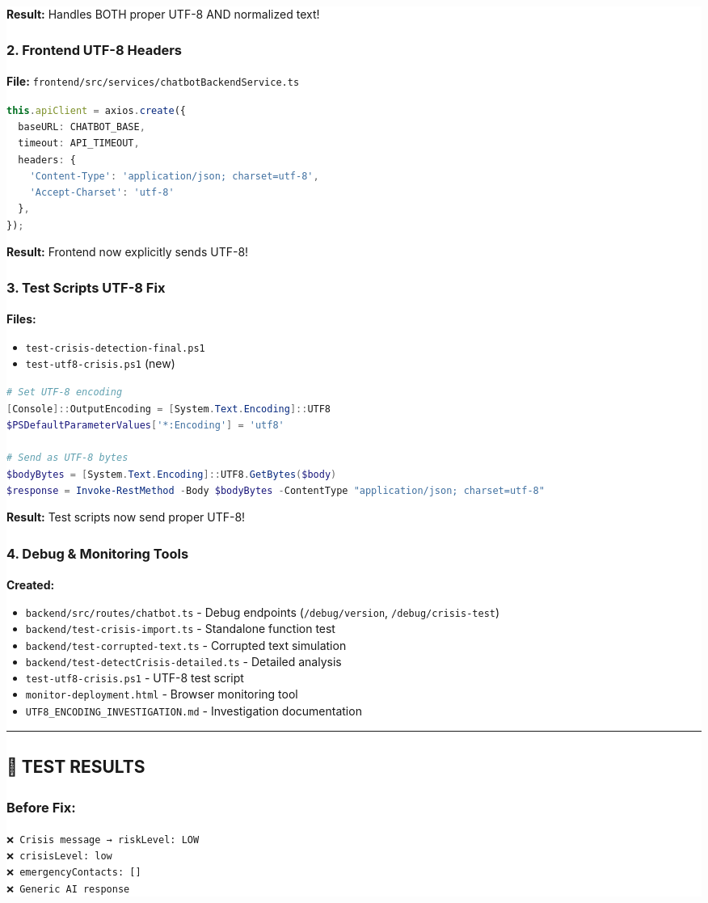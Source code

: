 **Result:** Handles BOTH proper UTF-8 AND normalized text!

### **2. Frontend UTF-8 Headers**

**File:** `frontend/src/services/chatbotBackendService.ts`

```typescript
this.apiClient = axios.create({
  baseURL: CHATBOT_BASE,
  timeout: API_TIMEOUT,
  headers: {
    'Content-Type': 'application/json; charset=utf-8',
    'Accept-Charset': 'utf-8'
  },
});
```

**Result:** Frontend now explicitly sends UTF-8!

### **3. Test Scripts UTF-8 Fix**

**Files:** 
- `test-crisis-detection-final.ps1`
- `test-utf8-crisis.ps1` (new)

```powershell
# Set UTF-8 encoding
[Console]::OutputEncoding = [System.Text.Encoding]::UTF8
$PSDefaultParameterValues['*:Encoding'] = 'utf8'

# Send as UTF-8 bytes
$bodyBytes = [System.Text.Encoding]::UTF8.GetBytes($body)
$response = Invoke-RestMethod -Body $bodyBytes -ContentType "application/json; charset=utf-8"
```

**Result:** Test scripts now send proper UTF-8!

### **4. Debug & Monitoring Tools**

**Created:**
- `backend/src/routes/chatbot.ts` - Debug endpoints (`/debug/version`, `/debug/crisis-test`)
- `backend/test-crisis-import.ts` - Standalone function test
- `backend/test-corrupted-text.ts` - Corrupted text simulation
- `backend/test-detectCrisis-detailed.ts` - Detailed analysis
- `test-utf8-crisis.ps1` - UTF-8 test script
- `monitor-deployment.html` - Browser monitoring tool
- `UTF8_ENCODING_INVESTIGATION.md` - Investigation documentation

---

## 🧪 **TEST RESULTS**

### **Before Fix:**
```
❌ Crisis message → riskLevel: LOW
❌ crisisLevel: low
❌ emergencyContacts: []
❌ Generic AI response
```
